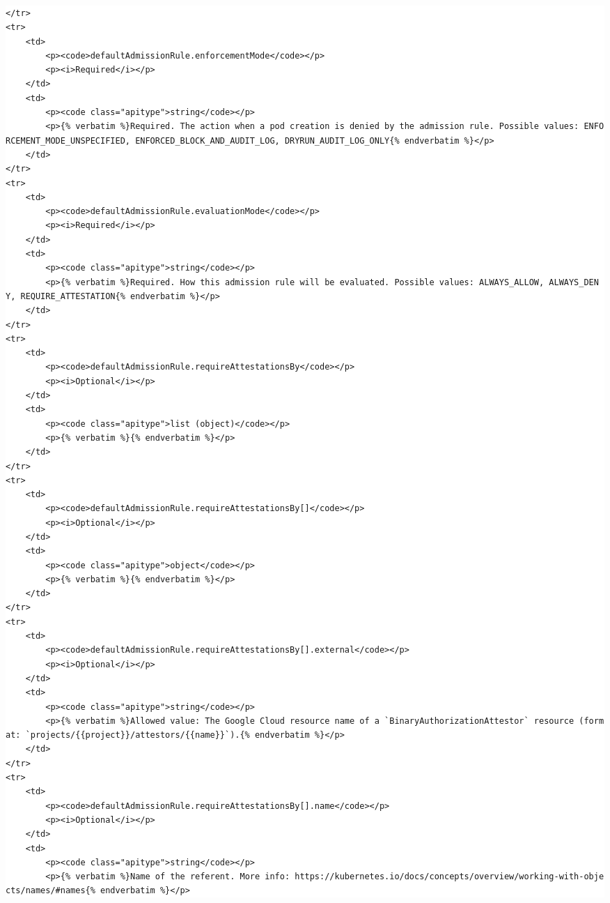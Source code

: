     </tr>
    <tr>
        <td>
            <p><code>defaultAdmissionRule.enforcementMode</code></p>
            <p><i>Required</i></p>
        </td>
        <td>
            <p><code class="apitype">string</code></p>
            <p>{% verbatim %}Required. The action when a pod creation is denied by the admission rule. Possible values: ENFORCEMENT_MODE_UNSPECIFIED, ENFORCED_BLOCK_AND_AUDIT_LOG, DRYRUN_AUDIT_LOG_ONLY{% endverbatim %}</p>
        </td>
    </tr>
    <tr>
        <td>
            <p><code>defaultAdmissionRule.evaluationMode</code></p>
            <p><i>Required</i></p>
        </td>
        <td>
            <p><code class="apitype">string</code></p>
            <p>{% verbatim %}Required. How this admission rule will be evaluated. Possible values: ALWAYS_ALLOW, ALWAYS_DENY, REQUIRE_ATTESTATION{% endverbatim %}</p>
        </td>
    </tr>
    <tr>
        <td>
            <p><code>defaultAdmissionRule.requireAttestationsBy</code></p>
            <p><i>Optional</i></p>
        </td>
        <td>
            <p><code class="apitype">list (object)</code></p>
            <p>{% verbatim %}{% endverbatim %}</p>
        </td>
    </tr>
    <tr>
        <td>
            <p><code>defaultAdmissionRule.requireAttestationsBy[]</code></p>
            <p><i>Optional</i></p>
        </td>
        <td>
            <p><code class="apitype">object</code></p>
            <p>{% verbatim %}{% endverbatim %}</p>
        </td>
    </tr>
    <tr>
        <td>
            <p><code>defaultAdmissionRule.requireAttestationsBy[].external</code></p>
            <p><i>Optional</i></p>
        </td>
        <td>
            <p><code class="apitype">string</code></p>
            <p>{% verbatim %}Allowed value: The Google Cloud resource name of a `BinaryAuthorizationAttestor` resource (format: `projects/{{project}}/attestors/{{name}}`).{% endverbatim %}</p>
        </td>
    </tr>
    <tr>
        <td>
            <p><code>defaultAdmissionRule.requireAttestationsBy[].name</code></p>
            <p><i>Optional</i></p>
        </td>
        <td>
            <p><code class="apitype">string</code></p>
            <p>{% verbatim %}Name of the referent. More info: https://kubernetes.io/docs/concepts/overview/working-with-objects/names/#names{% endverbatim %}</p>